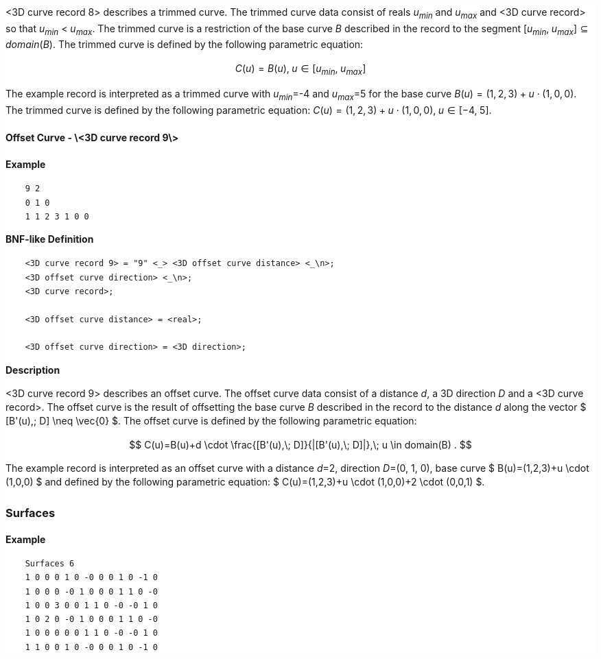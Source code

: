 \<3D curve record 8\> describes a trimmed curve.  The trimmed curve data consist of reals *u<sub>min</sub>* and *u<sub>max</sub>* and \<3D curve record\> so that *u<sub>min</sub>* < *u<sub>max</sub>*. The trimmed curve is a restriction of the base curve *B* described in the record to the segment $[u_{min},\;u_{max}]\subseteq domain(B)$. The trimmed curve is  defined by the following parametric equation:  
 
$$ C(u)=B(u),\; u \in [u_{min},\;u_{max}] $$
 
The  example record is interpreted as a trimmed curve with *u<sub>min</sub>*=-4 and *u<sub>max</sub>*=5 for the base curve $B(u)=(1,2,3)+u \cdot (1,0,0)$. The trimmed curve is  defined by the following parametric equation: $C(u)=(1,2,3)+u \cdot (1,0,0),\; u \in [-4,\; 5]$.
 
 
<h4><a id="specification__brep_format_5_1_9">Offset Curve - \<3D curve record 9\> </a></h4>
 
**Example**  

```
    9 2  
    0 1 0   
    1 1 2 3 1 0 0   
```
 
**BNF-like Definition**  

```
	<3D curve record 9> = "9" <_> <3D offset curve distance> <_\n>;
	<3D offset curve direction> <_\n>;
	<3D curve record>;

	<3D offset curve distance> = <real>;

	<3D offset curve direction> = <3D direction>;  
```
 
**Description**  
 
\<3D curve record 9\> describes an offset curve. The offset curve data consist of a distance *d*, a 3D direction *D* and a \<3D curve record\>. The offset curve is the result of offsetting the base curve *B* described in the record to the distance *d* along the vector $ [B'(u),\; D] \neq \vec{0} $. The offset curve is defined  by the following parametric equation:  
 
$$ C(u)=B(u)+d \cdot \frac{[B'(u),\; D]}{|[B'(u),\; D]|},\; u \in domain(B) . $$   
 
The example record is interpreted as an offset curve with a distance *d*=2, direction *D*=(0, 1, 0), base curve $ B(u)=(1,2,3)+u \cdot (1,0,0) $ and defined by the  following parametric equation: $ C(u)=(1,2,3)+u \cdot (1,0,0)+2 \cdot (0,0,1) $.  
 
<h3><a id="specification__brep_format_5_2">Surfaces</a></h3>
 
**Example**  

```
    Surfaces 6  
    1 0 0 0 1 0 -0 0 0 1 0 -1 0   
    1 0 0 0 -0 1 0 0 0 1 1 0 -0   
    1 0 0 3 0 0 1 1 0 -0 -0 1 0   
    1 0 2 0 -0 1 0 0 0 1 1 0 -0   
    1 0 0 0 0 0 1 1 0 -0 -0 1 0   
    1 1 0 0 1 0 -0 0 0 1 0 -1 0   
```
 